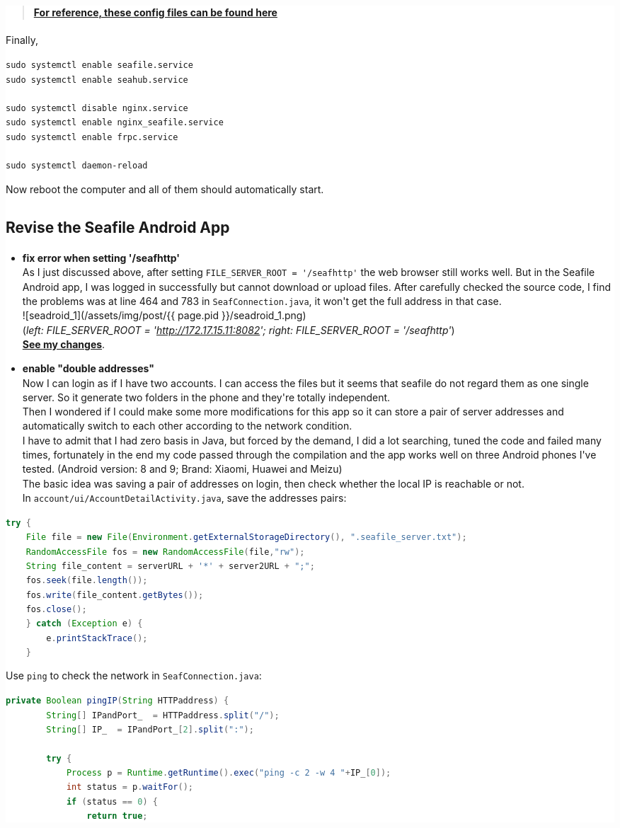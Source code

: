 > #### [For reference, these config files can be found here](https://github.com/wu-2018/Collections/tree/master/Seafile_server_config)

  
Finally,  
```shell
sudo systemctl enable seafile.service
sudo systemctl enable seahub.service

sudo systemctl disable nginx.service
sudo systemctl enable nginx_seafile.service
sudo systemctl enable frpc.service

sudo systemctl daemon-reload
```
Now reboot the computer and all of them should automatically start.

  
## Revise the Seafile Android App
  
- **fix error when setting '/seafhttp'**  
As I just discussed above, after setting `FILE_SERVER_ROOT = '/seafhttp'` the web browser still works well. But in the Seafile Android app, I was logged in successfully but cannot download or upload files. After carefully checked the source code, I find the problems was at line 464 and 783 in `SeafConnection.java`, it won't get the full address in that case.  
![seadroid_1](/assets/img/post/{{ page.pid }}/seadroid_1.png)  
(*left: FILE_SERVER_ROOT = 'http://172.17.15.11:8082';  right: FILE_SERVER_ROOT = '/seafhttp'*)  
[**See my changes**](https://github.com/haiwen/seadroid/compare/master...wu-2018:master). 
  

- **enable "double addresses"**  
Now I can login as if I have two accounts. I can access the files but it seems that seafile do not regard them as one single server. So it generate two folders in the phone and they're totally independent.   
Then I wondered if I could make some more modifications for this app so it can store a pair of server addresses and automatically switch to each other according to the network condition.   
I have to admit that I had zero basis in Java, but forced by the demand, I did a lot searching, tuned the code and failed many times, fortunately in the end my code passed through the compilation and the app works well on three Android phones I've tested. (Android version: 8 and 9; Brand: Xiaomi, Huawei and Meizu)  
The basic idea was saving a pair of addresses on login, then check whether the local IP is reachable or not.   
In `account/ui/AccountDetailActivity.java`, save the addresses pairs:  
```java
try {
    File file = new File(Environment.getExternalStorageDirectory(), ".seafile_server.txt");
    RandomAccessFile fos = new RandomAccessFile(file,"rw");
    String file_content = serverURL + '*' + server2URL + ";";
    fos.seek(file.length());
    fos.write(file_content.getBytes());
    fos.close();
    } catch (Exception e) {
        e.printStackTrace();
    }
```
Use `ping` to check the network in `SeafConnection.java`:  
```java
private Boolean pingIP(String HTTPaddress) {
        String[] IPandPort_  = HTTPaddress.split("/");
        String[] IP_  = IPandPort_[2].split(":");

        try {
            Process p = Runtime.getRuntime().exec("ping -c 2 -w 4 "+IP_[0]);
            int status = p.waitFor();
            if (status == 0) {
                return true;
```